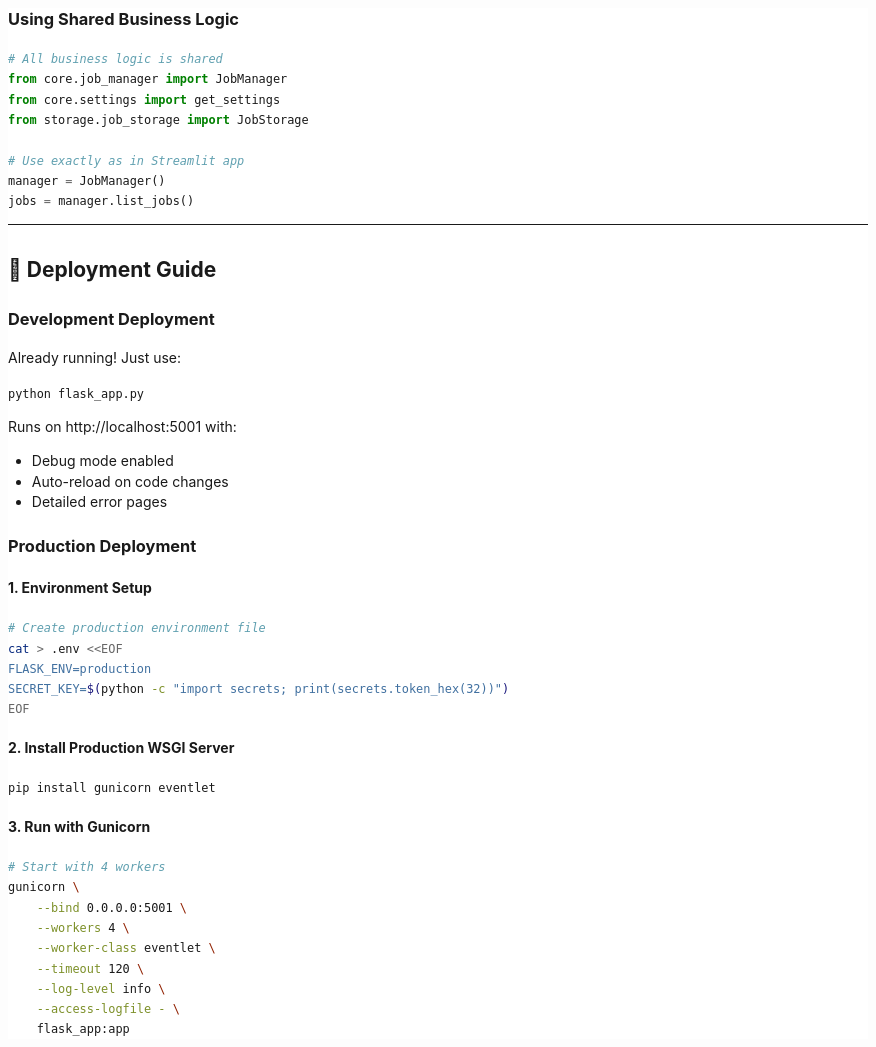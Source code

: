 ### Using Shared Business Logic

```python
# All business logic is shared
from core.job_manager import JobManager
from core.settings import get_settings
from storage.job_storage import JobStorage

# Use exactly as in Streamlit app
manager = JobManager()
jobs = manager.list_jobs()
```

---

## 🚀 Deployment Guide

### Development Deployment

Already running! Just use:

```bash
python flask_app.py
```

Runs on http://localhost:5001 with:
- Debug mode enabled
- Auto-reload on code changes
- Detailed error pages

### Production Deployment

#### 1. Environment Setup

```bash
# Create production environment file
cat > .env <<EOF
FLASK_ENV=production
SECRET_KEY=$(python -c "import secrets; print(secrets.token_hex(32))")
EOF
```

#### 2. Install Production WSGI Server

```bash
pip install gunicorn eventlet
```

#### 3. Run with Gunicorn

```bash
# Start with 4 workers
gunicorn \
    --bind 0.0.0.0:5001 \
    --workers 4 \
    --worker-class eventlet \
    --timeout 120 \
    --log-level info \
    --access-logfile - \
    flask_app:app
```

